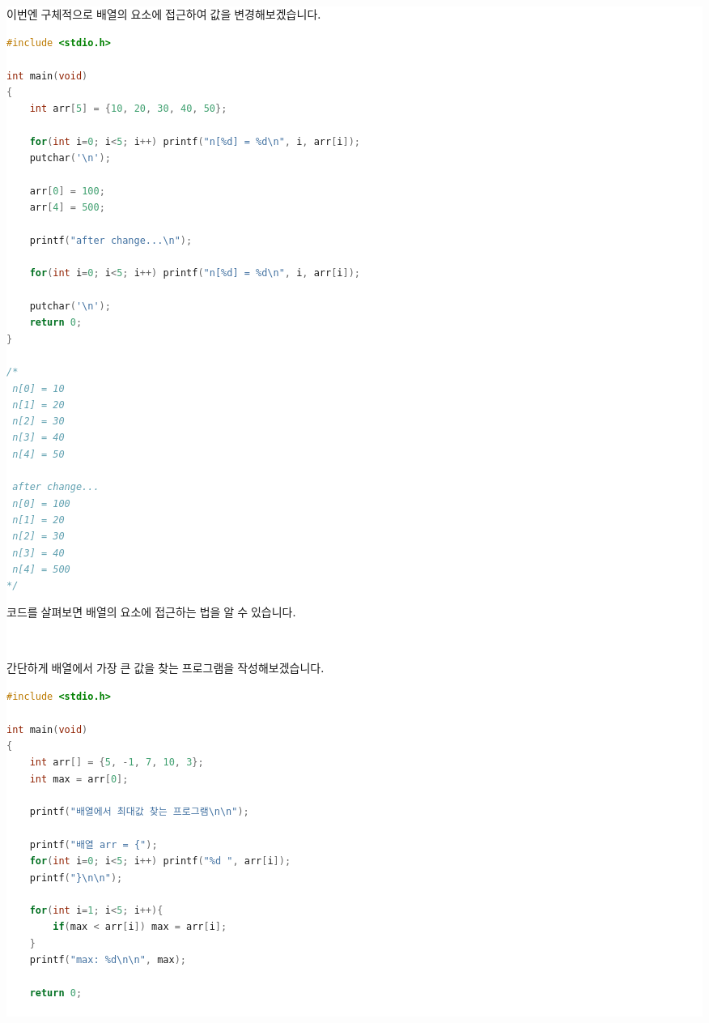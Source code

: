 이번엔 구체적으로 배열의 요소에 접근하여 값을 변경해보겠습니다.

~~~ c
#include <stdio.h>

int main(void)
{
    int arr[5] = {10, 20, 30, 40, 50};
    
    for(int i=0; i<5; i++) printf("n[%d] = %d\n", i, arr[i]);
    putchar('\n');
    
    arr[0] = 100;
    arr[4] = 500;
    
    printf("after change...\n");
    
    for(int i=0; i<5; i++) printf("n[%d] = %d\n", i, arr[i]);
    
    putchar('\n');
    return 0;
}

/*
 n[0] = 10
 n[1] = 20
 n[2] = 30
 n[3] = 40
 n[4] = 50
 
 after change...
 n[0] = 100
 n[1] = 20
 n[2] = 30
 n[3] = 40
 n[4] = 500
*/
~~~

코드를 살펴보면 배열의 요소에 접근하는 법을 알 수 있습니다.

<br>

간단하게 배열에서 가장 큰 값을 찾는 프로그램을 작성해보겠습니다.

~~~ c
#include <stdio.h>

int main(void)
{
    int arr[] = {5, -1, 7, 10, 3};
    int max = arr[0];
    
    printf("배열에서 최대값 찾는 프로그램\n\n");
    
    printf("배열 arr = {");
    for(int i=0; i<5; i++) printf("%d ", arr[i]);
    printf("}\n\n");
    
    for(int i=1; i<5; i++){
        if(max < arr[i]) max = arr[i];
    }
    printf("max: %d\n\n", max);
    
    return 0;
    
~~~